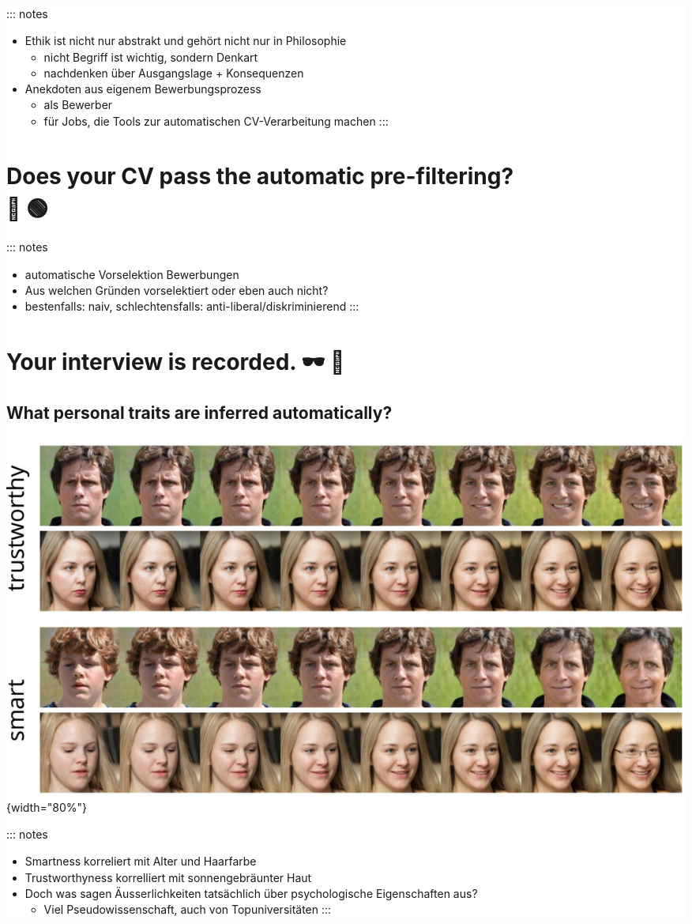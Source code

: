 ::: notes
-   Ethik ist nicht nur abstrakt und gehört nicht nur in Philosophie
    -   nicht Begriff ist wichtig, sondern Denkart
    -   nachdenken über Ausgangslage + Konsequenzen
-   Anekdoten aus eigenem Bewerbungsprozess
    -   als Bewerber
    -   für Jobs, die Tools zur automatischen CV-Verarbeitung machen
:::

# Does your CV pass the automatic pre-filtering? <br> 🔴 🟢

::: notes
-   automatische Vorselektion Bewerbungen
-   Aus welchen Gründen vorselektiert oder eben auch nicht?
-   bestenfalls: naiv, schlechtensfalls: anti-liberal/diskriminierend
:::

# Your interview is recorded. 🕶️ 🥵

## What personal traits are inferred automatically?

![Facial expressions as perceived by a model by [@Peterson2022]](../images/face_impressions.jpg){width="80%"}

::: notes
-   Smartness korreliert mit Alter und Haarfarbe
-   Trustworthyness korrelliert mit sonnengebräunter Haut
-   Doch was sagen Äusserlichkeiten tatsächlich über psychologische Eigenschaften aus?
    -   Viel Pseudowissenschaft, auch von Topuniversitäten
:::
